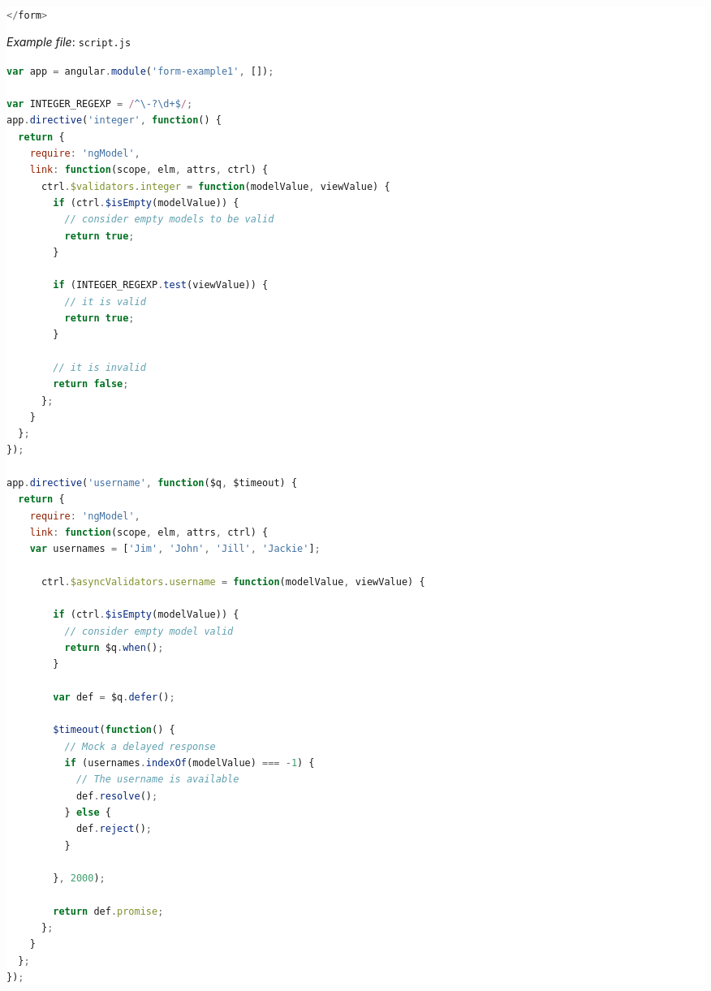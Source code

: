 ```javascript
</form>
```


  
_Example file_: `script.js`

```javascript
var app = angular.module('form-example1', []);

var INTEGER_REGEXP = /^\-?\d+$/;
app.directive('integer', function() {
  return {
    require: 'ngModel',
    link: function(scope, elm, attrs, ctrl) {
      ctrl.$validators.integer = function(modelValue, viewValue) {
        if (ctrl.$isEmpty(modelValue)) {
          // consider empty models to be valid
          return true;
        }

        if (INTEGER_REGEXP.test(viewValue)) {
          // it is valid
          return true;
        }

        // it is invalid
        return false;
      };
    }
  };
});

app.directive('username', function($q, $timeout) {
  return {
    require: 'ngModel',
    link: function(scope, elm, attrs, ctrl) {
    var usernames = ['Jim', 'John', 'Jill', 'Jackie'];

      ctrl.$asyncValidators.username = function(modelValue, viewValue) {

        if (ctrl.$isEmpty(modelValue)) {
          // consider empty model valid
          return $q.when();
        }

        var def = $q.defer();

        $timeout(function() {
          // Mock a delayed response
          if (usernames.indexOf(modelValue) === -1) {
            // The username is available
            def.resolve();
          } else {
            def.reject();
          }

        }, 2000);

        return def.promise;
      };
    }
  };
});
```
